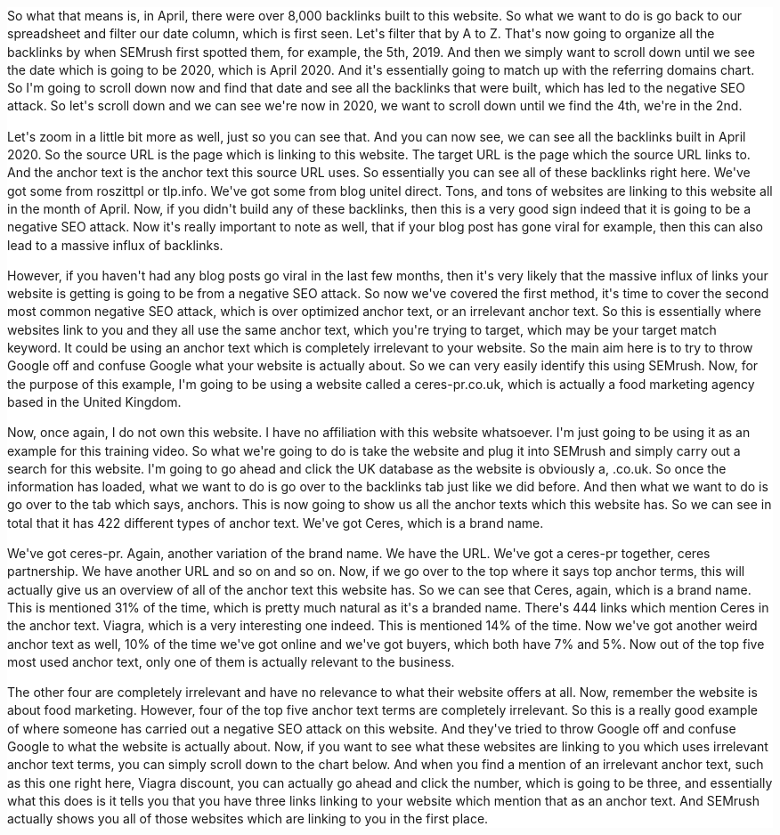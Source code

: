 So what that means is, in April, there were over 8,000 backlinks built to this website. So what we want to do is go back to our spreadsheet and filter our date column, which is first seen. Let's filter that by A to Z. That's now going to organize all the backlinks by when SEMrush first spotted them, for example, the 5th, 2019. And then we simply want to scroll down until we see the date which is going to be 2020, which is April 2020. And it's essentially going to match up with the referring domains chart. So I'm going to scroll down now and find that date and see all the backlinks that were built, which has led to the negative SEO attack. So let's scroll down and we can see we're now in 2020, we want to scroll down until we find the 4th, we're in the 2nd.

Let's zoom in a little bit more as well, just so you can see that. And you can now see, we can see all the backlinks built in April 2020. So the source URL is the page which is linking to this website. The target URL is the page which the source URL links to. And the anchor text is the anchor text this source URL uses. So essentially you can see all of these backlinks right here. We've got some from roszittpl or tlp.info. We've got some from blog unitel direct. Tons, and tons of websites are linking to this website all in the month of April. Now, if you didn't build any of these backlinks, then this is a very good sign indeed that it is going to be a negative SEO attack. Now it's really important to note as well, that if your blog post has gone viral for example, then this can also lead to a massive influx of backlinks.

However, if you haven't had any blog posts go viral in the last few months, then it's very likely that the massive influx of links your website is getting is going to be from a negative SEO attack. So now we've covered the first method, it's time to cover the second most common negative SEO attack, which is over optimized anchor text, or an irrelevant anchor text. So this is essentially where websites link to you and they all use the same anchor text, which you're trying to target, which may be your target match keyword. It could be using an anchor text which is completely irrelevant to your website. So the main aim here is to try to throw Google off and confuse Google what your website is actually about. So we can very easily identify this using SEMrush. Now, for the purpose of this example, I'm going to be using a website called a ceres-pr.co.uk, which is actually a food marketing agency based in the United Kingdom.

Now, once again, I do not own this website. I have no affiliation with this website whatsoever. I'm just going to be using it as an example for this training video. So what we're going to do is take the website and plug it into SEMrush and simply carry out a search for this website. I'm going to go ahead and click the UK database as the website is obviously a, .co.uk. So once the information has loaded, what we want to do is go over to the backlinks tab just like we did before. And then what we want to do is go over to the tab which says, anchors. This is now going to show us all the anchor texts which this website has. So we can see in total that it has 422 different types of anchor text. We've got Ceres, which is a brand name.

We've got ceres-pr. Again, another variation of the brand name. We have the URL. We've got a ceres-pr together, ceres partnership. We have another URL and so on and so on. Now, if we go over to the top where it says top anchor terms, this will actually give us an overview of all of the anchor text this website has. So we can see that Ceres, again, which is a brand name. This is mentioned 31% of the time, which is pretty much natural as it's a branded name. There's 444 links which mention Ceres in the anchor text. Viagra, which is a very interesting one indeed. This is mentioned 14% of the time. Now we've got another weird anchor text as well, 10% of the time we've got online and we've got buyers, which both have 7% and 5%. Now out of the top five most used anchor text, only one of them is actually relevant to the business.

The other four are completely irrelevant and have no relevance to what their website offers at all. Now, remember the website is about food marketing. However, four of the top five anchor text terms are completely irrelevant. So this is a really good example of where someone has carried out a negative SEO attack on this website. And they've tried to throw Google off and confuse Google to what the website is actually about. Now, if you want to see what these websites are linking to you which uses irrelevant anchor text terms, you can simply scroll down to the chart below. And when you find a mention of an irrelevant anchor text, such as this one right here, Viagra discount, you can actually go ahead and click the number, which is going to be three, and essentially what this does is it tells you that you have three links linking to your website which mention that as an anchor text. And SEMrush actually shows you all of those websites which are linking to you in the first place.
